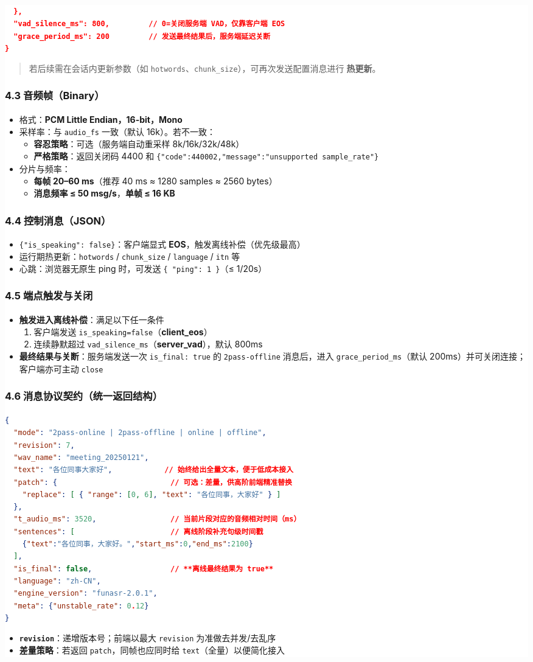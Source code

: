 ```json
  },
  "vad_silence_ms": 800,         // 0=关闭服务端 VAD，仅靠客户端 EOS
  "grace_period_ms": 200         // 发送最终结果后，服务端延迟关断
}
```
> 若后续需在会话内更新参数（如 `hotwords`、`chunk_size`），可再次发送配置消息进行 **热更新**。

### 4.3 音频帧（Binary）
- 格式：**PCM Little Endian，16-bit，Mono**
- 采样率：与 `audio_fs` 一致（默认 16k）。若不一致：
  - **容忍策略**：可选（服务端自动重采样 8k/16k/32k/48k）
  - **严格策略**：返回关闭码 4400 和 `{"code":440002,"message":"unsupported sample_rate"}`
- 分片与频率：
  - **每帧 20–60 ms**（推荐 40 ms ≈ 1280 samples ≈ 2560 bytes）
  - **消息频率 ≤ 50 msg/s**，**单帧 ≤ 16 KB**

### 4.4 控制消息（JSON）
- `{"is_speaking": false}`：客户端显式 **EOS**，触发离线补偿（优先级最高）
- 运行期热更新：`hotwords` / `chunk_size` / `language` / `itn` 等
- 心跳：浏览器无原生 ping 时，可发送 `{ "ping": 1 }`（≤ 1/20s）

### 4.5 端点触发与关闭
- **触发进入离线补偿**：满足以下任一条件
  1) 客户端发送 `is_speaking=false`（**client_eos**）
  2) 连续静默超过 `vad_silence_ms`（**server_vad**），默认 800ms
- **最终结果与关断**：服务端发送一次 `is_final: true` 的 `2pass-offline` 消息后，进入 `grace_period_ms`（默认 200ms）并可关闭连接；客户端亦可主动 `close`

### 4.6 **消息协议契约**（统一返回结构）
```json
{
  "mode": "2pass-online | 2pass-offline | online | offline",
  "revision": 7,
  "wav_name": "meeting_20250121",
  "text": "各位同事大家好",            // 始终给出全量文本，便于低成本接入
  "patch": {                          // 可选：差量，供高阶前端精准替换
    "replace": [ { "range": [0, 6], "text": "各位同事，大家好" } ]
  },
  "t_audio_ms": 3520,                 // 当前片段对应的音频相对时间（ms）
  "sentences": [                      // 离线阶段补充句级时间戳
    {"text":"各位同事，大家好。","start_ms":0,"end_ms":2100}
  ],
  "is_final": false,                  // **离线最终结果为 true**
  "language": "zh-CN",
  "engine_version": "funasr-2.0.1",
  "meta": {"unstable_rate": 0.12}
}
```
- **`revision`**：递增版本号；前端以最大 `revision` 为准做去并发/去乱序
- **差量策略**：若返回 `patch`，同帧也应同时给 `text`（全量）以便简化接入
